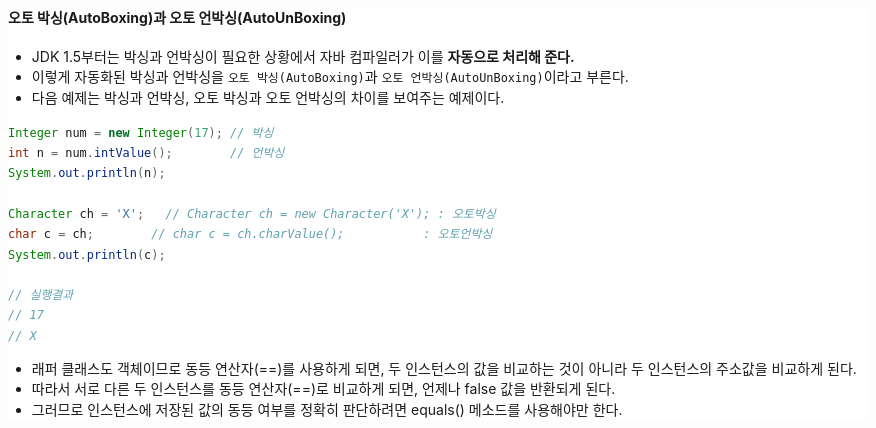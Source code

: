 #### 오토 박싱(AutoBoxing)과 오토 언박싱(AutoUnBoxing)
- JDK 1.5부터는 박싱과 언박싱이 필요한 상황에서 자바 컴파일러가 이를 **자동으로 처리해 준다.** 
- 이렇게 자동화된 박싱과 언박싱을 `오토 박싱(AutoBoxing)`과 `오토 언박싱(AutoUnBoxing)`이라고 부른다.
- 다음 예제는 박싱과 언박싱, 오토 박싱과 오토 언박싱의 차이를 보여주는 예제이다.
```java
Integer num = new Integer(17); // 박싱
int n = num.intValue();        // 언박싱
System.out.println(n);

Character ch = 'X';   // Character ch = new Character('X'); : 오토박싱
char c = ch;        // char c = ch.charValue();           : 오토언박싱
System.out.println(c);

// 실행결과
// 17
// X
```
- 래퍼 클래스도 객체이므로 동등 연산자(==)를 사용하게 되면, 두 인스턴스의 값을 비교하는 것이 아니라 두 인스턴스의 주소값을 비교하게 된다.
- 따라서 서로 다른 두 인스턴스를 동등 연산자(==)로 비교하게 되면, 언제나 false 값을 반환되게 된다.
- 그러므로 인스턴스에 저장된 값의 동등 여부를 정확히 판단하려면 equals() 메소드를 사용해야만 한다.
